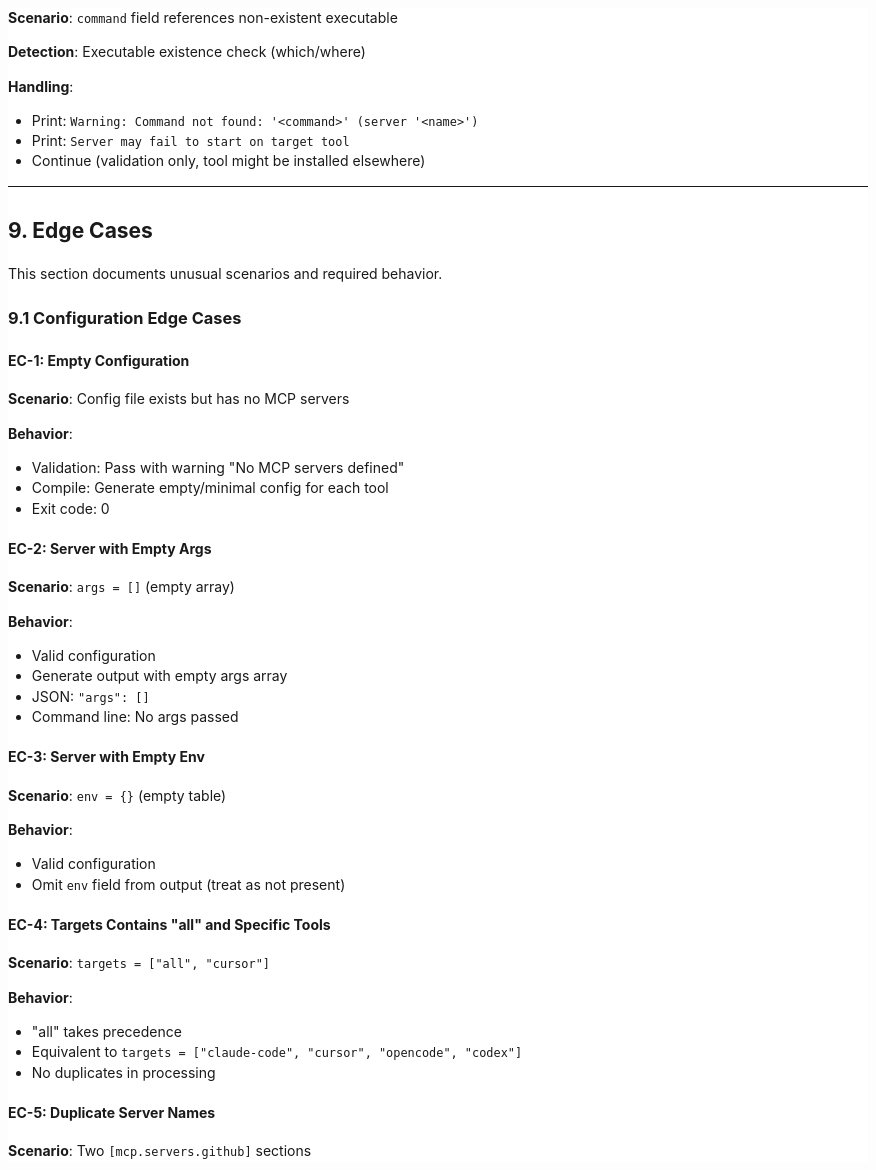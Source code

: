 **Scenario**: `command` field references non-existent executable

**Detection**: Executable existence check (which/where)

**Handling**:
- Print: `Warning: Command not found: '<command>' (server '<name>')`
- Print: `Server may fail to start on target tool`
- Continue (validation only, tool might be installed elsewhere)

---

## 9. Edge Cases

This section documents unusual scenarios and required behavior.

### 9.1 Configuration Edge Cases

#### EC-1: Empty Configuration

**Scenario**: Config file exists but has no MCP servers

**Behavior**:
- Validation: Pass with warning "No MCP servers defined"
- Compile: Generate empty/minimal config for each tool
- Exit code: 0

#### EC-2: Server with Empty Args

**Scenario**: `args = []` (empty array)

**Behavior**:
- Valid configuration
- Generate output with empty args array
- JSON: `"args": []`
- Command line: No args passed

#### EC-3: Server with Empty Env

**Scenario**: `env = {}` (empty table)

**Behavior**:
- Valid configuration
- Omit `env` field from output (treat as not present)

#### EC-4: Targets Contains "all" and Specific Tools

**Scenario**: `targets = ["all", "cursor"]`

**Behavior**:
- "all" takes precedence
- Equivalent to `targets = ["claude-code", "cursor", "opencode", "codex"]`
- No duplicates in processing

#### EC-5: Duplicate Server Names

**Scenario**: Two `[mcp.servers.github]` sections
